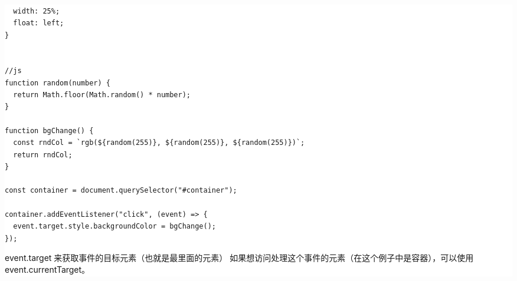 ```
  width: 25%;
  float: left;
}


//js
function random(number) {
  return Math.floor(Math.random() * number);
}

function bgChange() {
  const rndCol = `rgb(${random(255)}, ${random(255)}, ${random(255)})`;
  return rndCol;
}

const container = document.querySelector("#container");

container.addEventListener("click", (event) => {
  event.target.style.backgroundColor = bgChange();
});

```
 event.target 来获取事件的目标元素（也就是最里面的元素）
 如果想访问处理这个事件的元素（在这个例子中是容器），可以使用 event.currentTarget。
